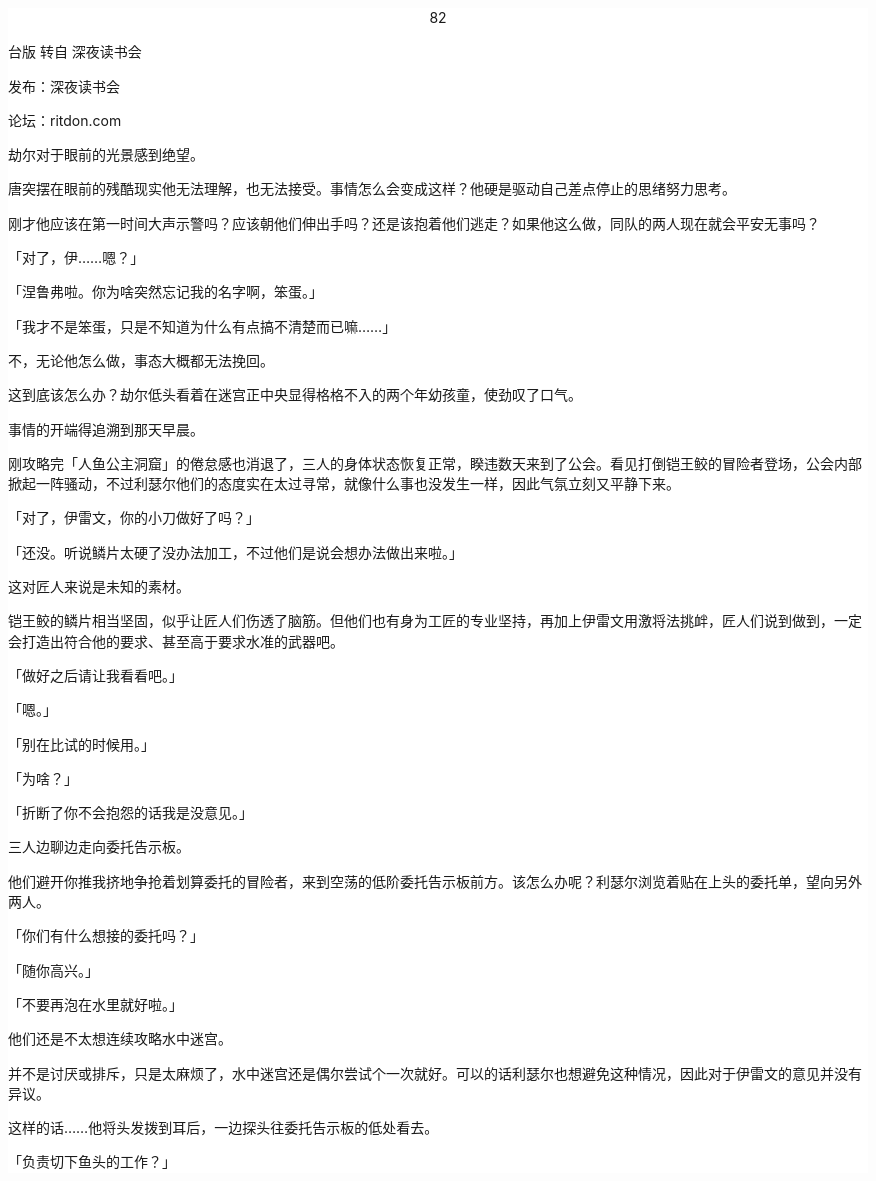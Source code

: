 <p align="center">82</p>

台版 转自 深夜读书会

发布：深夜读书会

论坛：ritdon.com

劫尔对于眼前的光景感到绝望。

唐突摆在眼前的残酷现实他无法理解，也无法接受。事情怎么会变成这样？他硬是驱动自己差点停止的思绪努力思考。

刚才他应该在第一时间大声示警吗？应该朝他们伸出手吗？还是该抱着他们逃走？如果他这么做，同队的两人现在就会平安无事吗？

「对了，伊……嗯？」

「涅鲁弗啦。你为啥突然忘记我的名字啊，笨蛋。」

「我才不是笨蛋，只是不知道为什么有点搞不清楚而已嘛……」

不，无论他怎么做，事态大概都无法挽回。

这到底该怎么办？劫尔低头看着在迷宫正中央显得格格不入的两个年幼孩童，使劲叹了口气。

事情的开端得追溯到那天早晨。

刚攻略完「人鱼公主洞窟」的倦怠感也消退了，三人的身体状态恢复正常，睽违数天来到了公会。看见打倒铠王鲛的冒险者登场，公会内部掀起一阵骚动，不过利瑟尔他们的态度实在太过寻常，就像什么事也没发生一样，因此气氛立刻又平静下来。

「对了，伊雷文，你的小刀做好了吗？」

「还没。听说鳞片太硬了没办法加工，不过他们是说会想办法做出来啦。」

这对匠人来说是未知的素材。

铠王鲛的鳞片相当坚固，似乎让匠人们伤透了脑筋。但他们也有身为工匠的专业坚持，再加上伊雷文用激将法挑衅，匠人们说到做到，一定会打造出符合他的要求、甚至高于要求水准的武器吧。

「做好之后请让我看看吧。」

「嗯。」

「别在比试的时候用。」

「为啥？」

「折断了你不会抱怨的话我是没意见。」

三人边聊边走向委托告示板。

他们避开你推我挤地争抢着划算委托的冒险者，来到空荡的低阶委托告示板前方。该怎么办呢？利瑟尔浏览着贴在上头的委托单，望向另外两人。

「你们有什么想接的委托吗？」

「随你高兴。」

「不要再泡在水里就好啦。」

他们还是不太想连续攻略水中迷宫。

并不是讨厌或排斥，只是太麻烦了，水中迷宫还是偶尔尝试个一次就好。可以的话利瑟尔也想避免这种情况，因此对于伊雷文的意见并没有异议。

这样的话……他将头发拨到耳后，一边探头往委托告示板的低处看去。

「负责切下鱼头的工作？」
